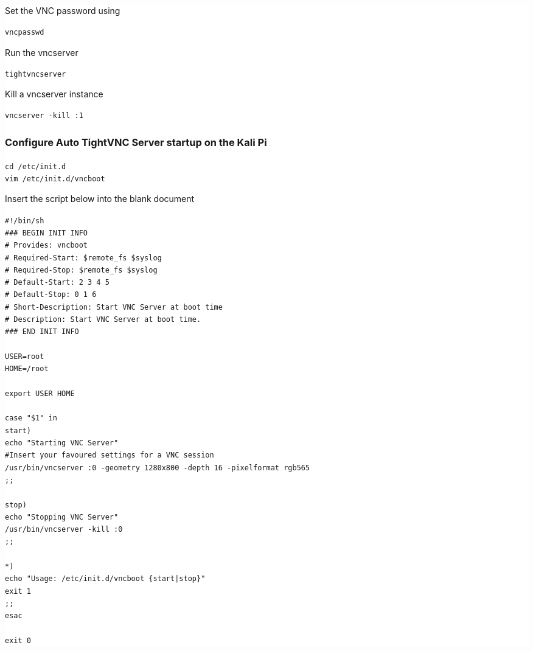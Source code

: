 Set the VNC password using

    vncpasswd

Run the vncserver

    tightvncserver

Kill a vncserver instance

    vncserver -kill :1

### Configure Auto TightVNC Server startup on the Kali Pi

    cd /etc/init.d
    vim /etc/init.d/vncboot

Insert the script below into the blank document

```
#!/bin/sh
### BEGIN INIT INFO
# Provides: vncboot
# Required-Start: $remote_fs $syslog
# Required-Stop: $remote_fs $syslog
# Default-Start: 2 3 4 5
# Default-Stop: 0 1 6
# Short-Description: Start VNC Server at boot time
# Description: Start VNC Server at boot time.
### END INIT INFO

USER=root
HOME=/root

export USER HOME

case "$1" in
start)
echo "Starting VNC Server"
#Insert your favoured settings for a VNC session
/usr/bin/vncserver :0 -geometry 1280x800 -depth 16 -pixelformat rgb565
;;

stop)
echo "Stopping VNC Server"
/usr/bin/vncserver -kill :0
;;

*)
echo "Usage: /etc/init.d/vncboot {start|stop}"
exit 1
;;
esac

exit 0
```

